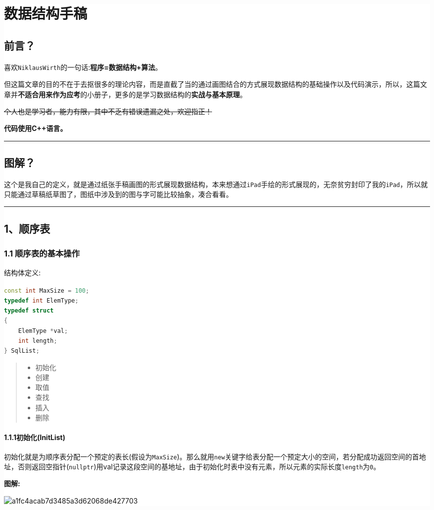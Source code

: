 # 数据结构手稿

## 前言？

喜欢`NiklausWirth`的一句话:**程序=数据结构+算法**。

但这篇文章的目的不在于去抠很多的理论内容，而是直截了当的通过画图结合的方式展现数据结构的基础操作以及代码演示，所以，这篇文章并**不适合用来作为应考**的小册子，更多的是学习数据结构的**实战与基本原理**。

~~个人也是学习者，能力有限，其中不乏有错误遗漏之处，欢迎指正！~~

**代码使用C++语言。**

****

## 图解？

这个是我自己的定义，就是通过纸张手稿画图的形式展现数据结构，本来想通过`iPad`手绘的形式展现的，无奈贫穷封印了我的`iPad`，所以就只能通过草稿纸草图了，图纸中涉及到的图与字可能比较抽象，凑合看看。

****

## 1、顺序表

### 1.1 顺序表的基本操作

结构体定义:

```cpp
const int MaxSize = 100;
typedef int ElemType;
typedef struct
{
    ElemType *val;
    int length;
} SqlList;
```

> - 初始化
> - 创建
> - 取值
> - 查找
> - 插入
> - 删除

#### 1.1.1初始化(InitList)

初始化就是为顺序表分配一个预定的表长(假设为`MaxSize`)。那么就用`new`关键字给表分配一个预定大小的空间，若分配成功返回空间的首地址，否则返回空指针(`nullptr`)用val记录这段空间的基地址，由于初始化时表中没有元素，所以元素的实际长度`length`为`0`。

**图解:**

![a1fc4acab7d3485a3d62068de427703](https://images.waer.ltd/notes/202305031819552.jpg)
